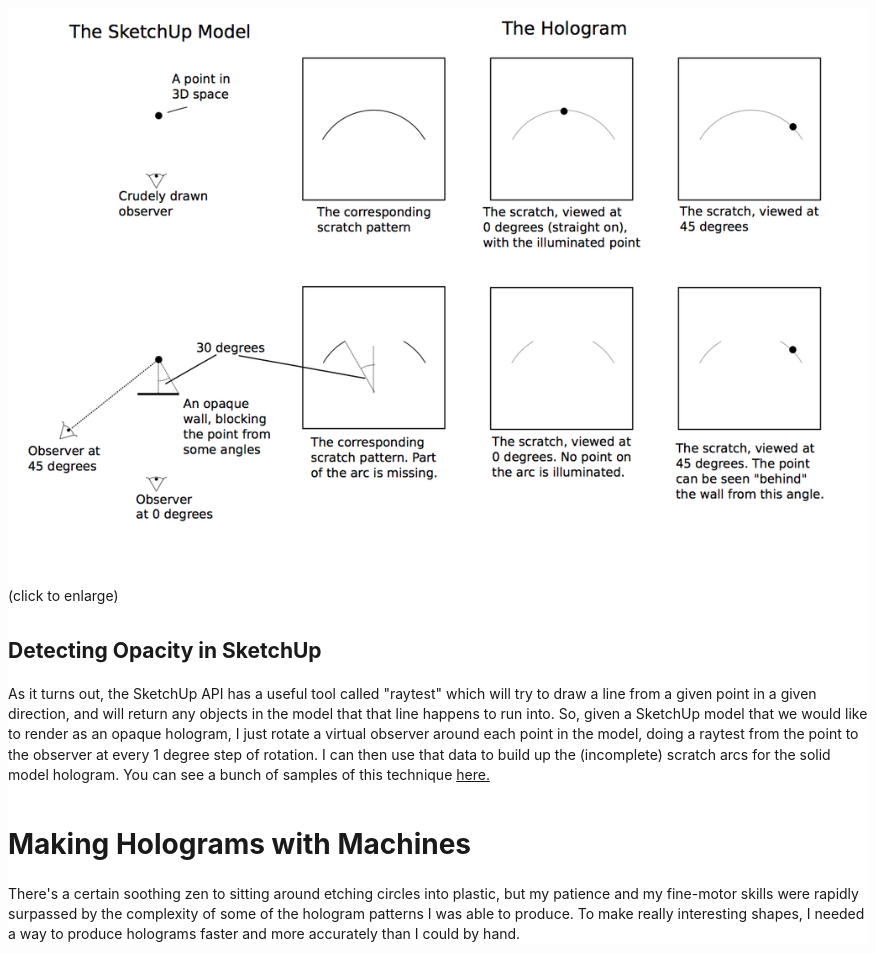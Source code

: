<a href="/img/2012-02-20/opacity_demo.png"><img src="/img/2012-02-20/opacity_demo.png" width="100%"></a>
(click to enlarge)

## Detecting Opacity in SketchUp

As it turns out, the SketchUp API has a useful tool called "raytest"
which will try to draw a line from a given point in a given direction,
and will return any objects in the model that that line happens to run
into. So, given a SketchUp model that we would like to render as an
opaque hologram, I just rotate a virtual observer around each point in
the model, doing a raytest from the point to the observer at every 1
degree step of rotation. I can then use that data to build up the
(incomplete) scratch arcs for the solid model hologram. You can see a
bunch of samples of this technique [here.](https://github.com/rdeits/ScratchHolograms/tree/master/samples)

# Making Holograms with Machines

There's a certain soothing zen to sitting around etching circles into
plastic, but my patience and my fine-motor skills were rapidly surpassed
by the complexity of some of the hologram patterns I was able to
produce. To make really interesting shapes, I needed a way to produce
holograms faster and more accurately than I could by hand. 
